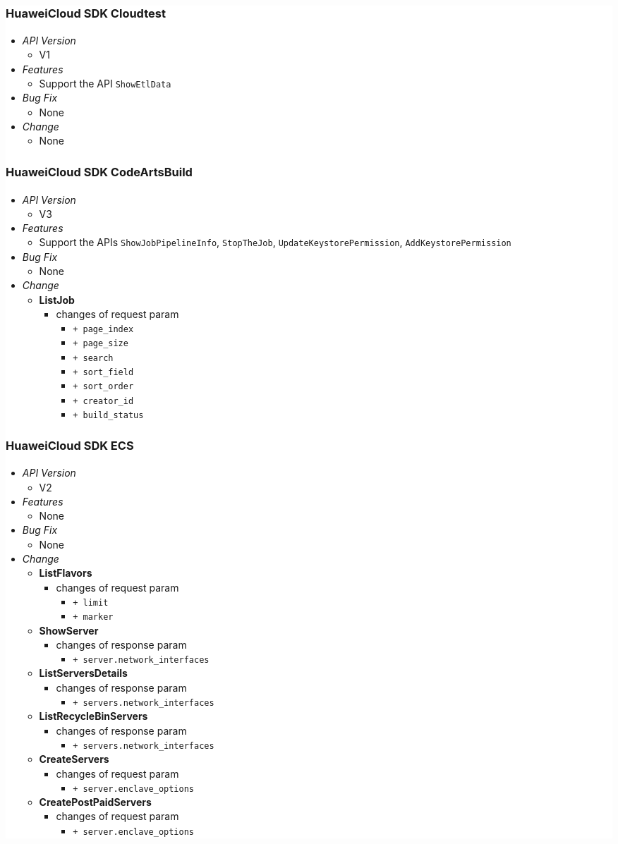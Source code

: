 ### HuaweiCloud SDK Cloudtest

- _API Version_
  - V1
- _Features_
  - Support the API `ShowEtlData`
- _Bug Fix_
  - None
- _Change_
  - None

### HuaweiCloud SDK CodeArtsBuild

- _API Version_
  - V3
- _Features_
  - Support the APIs `ShowJobPipelineInfo`, `StopTheJob`, `UpdateKeystorePermission`, `AddKeystorePermission`
- _Bug Fix_
  - None
- _Change_
  - **ListJob**
    - changes of request param
      - `+ page_index`
      - `+ page_size`
      - `+ search`
      - `+ sort_field`
      - `+ sort_order`
      - `+ creator_id`
      - `+ build_status`

### HuaweiCloud SDK ECS

- _API Version_
  - V2
- _Features_
  - None
- _Bug Fix_
  - None
- _Change_
  - **ListFlavors**
    - changes of request param
      - `+ limit`
      - `+ marker`
  - **ShowServer**
    - changes of response param
      - `+ server.network_interfaces`
  - **ListServersDetails**
    - changes of response param
      - `+ servers.network_interfaces`
  - **ListRecycleBinServers**
    - changes of response param
      - `+ servers.network_interfaces`
  - **CreateServers**
    - changes of request param
      - `+ server.enclave_options`
  - **CreatePostPaidServers**
    - changes of request param
      - `+ server.enclave_options`
